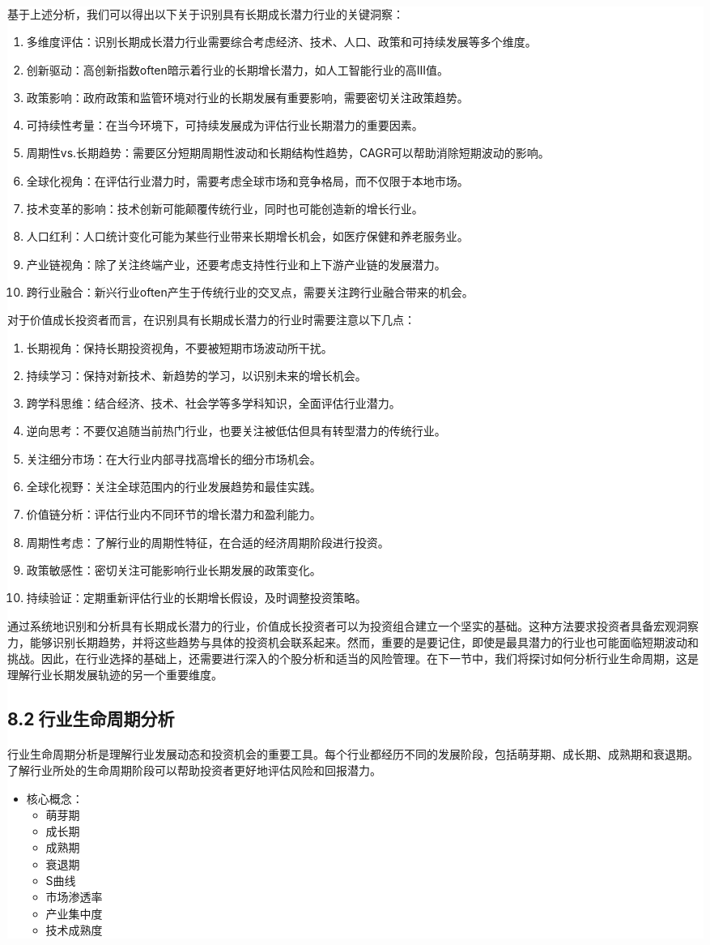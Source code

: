 基于上述分析，我们可以得出以下关于识别具有长期成长潜力行业的关键洞察：

1. 多维度评估：识别长期成长潜力行业需要综合考虑经济、技术、人口、政策和可持续发展等多个维度。

2. 创新驱动：高创新指数often暗示着行业的长期增长潜力，如人工智能行业的高III值。

3. 政策影响：政府政策和监管环境对行业的长期发展有重要影响，需要密切关注政策趋势。

4. 可持续性考量：在当今环境下，可持续发展成为评估行业长期潜力的重要因素。

5. 周期性vs.长期趋势：需要区分短期周期性波动和长期结构性趋势，CAGR可以帮助消除短期波动的影响。

6. 全球化视角：在评估行业潜力时，需要考虑全球市场和竞争格局，而不仅限于本地市场。

7. 技术变革的影响：技术创新可能颠覆传统行业，同时也可能创造新的增长行业。

8. 人口红利：人口统计变化可能为某些行业带来长期增长机会，如医疗保健和养老服务业。

9. 产业链视角：除了关注终端产业，还要考虑支持性行业和上下游产业链的发展潜力。

10. 跨行业融合：新兴行业often产生于传统行业的交叉点，需要关注跨行业融合带来的机会。

对于价值成长投资者而言，在识别具有长期成长潜力的行业时需要注意以下几点：

1. 长期视角：保持长期投资视角，不要被短期市场波动所干扰。

2. 持续学习：保持对新技术、新趋势的学习，以识别未来的增长机会。

3. 跨学科思维：结合经济、技术、社会学等多学科知识，全面评估行业潜力。

4. 逆向思考：不要仅追随当前热门行业，也要关注被低估但具有转型潜力的传统行业。

5. 关注细分市场：在大行业内部寻找高增长的细分市场机会。

6. 全球化视野：关注全球范围内的行业发展趋势和最佳实践。

7. 价值链分析：评估行业内不同环节的增长潜力和盈利能力。

8. 周期性考虑：了解行业的周期性特征，在合适的经济周期阶段进行投资。

9. 政策敏感性：密切关注可能影响行业长期发展的政策变化。

10. 持续验证：定期重新评估行业的长期增长假设，及时调整投资策略。

通过系统地识别和分析具有长期成长潜力的行业，价值成长投资者可以为投资组合建立一个坚实的基础。这种方法要求投资者具备宏观洞察力，能够识别长期趋势，并将这些趋势与具体的投资机会联系起来。然而，重要的是要记住，即使是最具潜力的行业也可能面临短期波动和挑战。因此，在行业选择的基础上，还需要进行深入的个股分析和适当的风险管理。在下一节中，我们将探讨如何分析行业生命周期，这是理解行业长期发展轨迹的另一个重要维度。

## 8.2 行业生命周期分析

行业生命周期分析是理解行业发展动态和投资机会的重要工具。每个行业都经历不同的发展阶段，包括萌芽期、成长期、成熟期和衰退期。了解行业所处的生命周期阶段可以帮助投资者更好地评估风险和回报潜力。

* 核心概念：
    - 萌芽期
    - 成长期
    - 成熟期
    - 衰退期
    - S曲线
    - 市场渗透率
    - 产业集中度
    - 技术成熟度
